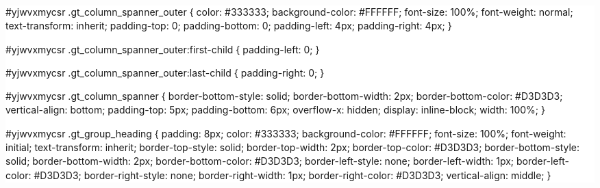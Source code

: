 #yjwvxmycsr .gt_column_spanner_outer {
  color: #333333;
  background-color: #FFFFFF;
  font-size: 100%;
  font-weight: normal;
  text-transform: inherit;
  padding-top: 0;
  padding-bottom: 0;
  padding-left: 4px;
  padding-right: 4px;
}

#yjwvxmycsr .gt_column_spanner_outer:first-child {
  padding-left: 0;
}

#yjwvxmycsr .gt_column_spanner_outer:last-child {
  padding-right: 0;
}

#yjwvxmycsr .gt_column_spanner {
  border-bottom-style: solid;
  border-bottom-width: 2px;
  border-bottom-color: #D3D3D3;
  vertical-align: bottom;
  padding-top: 5px;
  padding-bottom: 6px;
  overflow-x: hidden;
  display: inline-block;
  width: 100%;
}

#yjwvxmycsr .gt_group_heading {
  padding: 8px;
  color: #333333;
  background-color: #FFFFFF;
  font-size: 100%;
  font-weight: initial;
  text-transform: inherit;
  border-top-style: solid;
  border-top-width: 2px;
  border-top-color: #D3D3D3;
  border-bottom-style: solid;
  border-bottom-width: 2px;
  border-bottom-color: #D3D3D3;
  border-left-style: none;
  border-left-width: 1px;
  border-left-color: #D3D3D3;
  border-right-style: none;
  border-right-width: 1px;
  border-right-color: #D3D3D3;
  vertical-align: middle;
}
